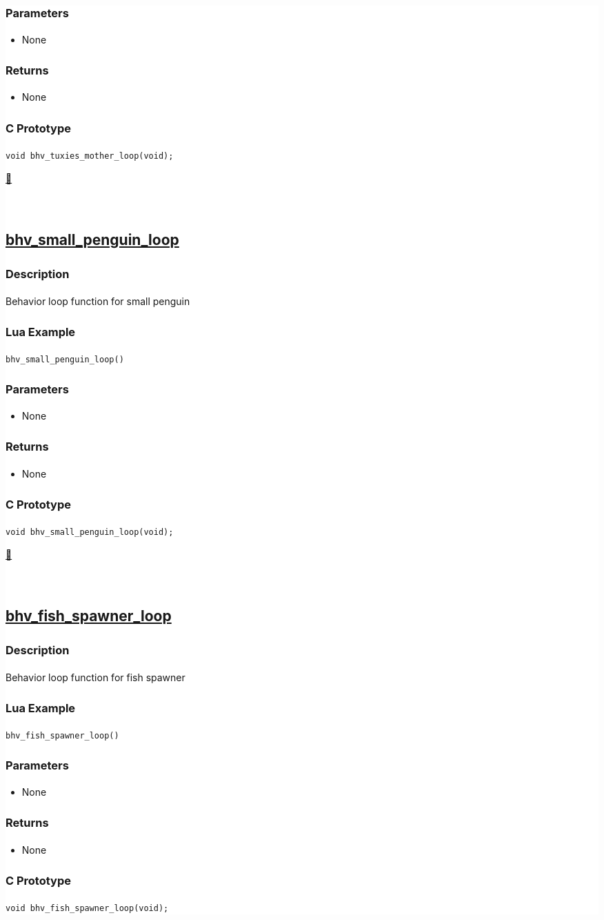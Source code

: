 ### Parameters
- None

### Returns
- None

### C Prototype
`void bhv_tuxies_mother_loop(void);`

[:arrow_up_small:](#)

<br />

## [bhv_small_penguin_loop](#bhv_small_penguin_loop)

### Description
Behavior loop function for small penguin

### Lua Example
`bhv_small_penguin_loop()`

### Parameters
- None

### Returns
- None

### C Prototype
`void bhv_small_penguin_loop(void);`

[:arrow_up_small:](#)

<br />

## [bhv_fish_spawner_loop](#bhv_fish_spawner_loop)

### Description
Behavior loop function for fish spawner

### Lua Example
`bhv_fish_spawner_loop()`

### Parameters
- None

### Returns
- None

### C Prototype
`void bhv_fish_spawner_loop(void);`
